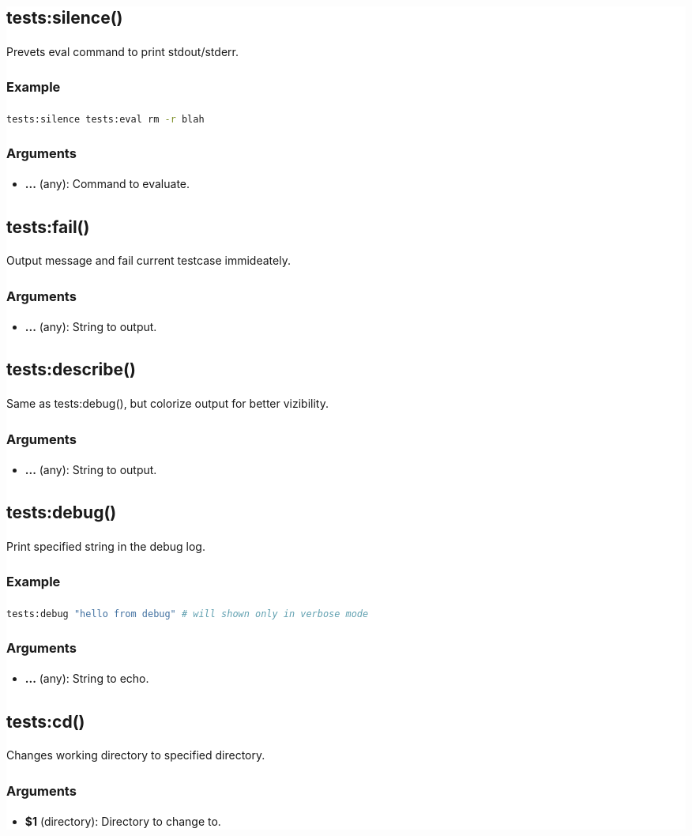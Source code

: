 ## tests:silence()

Prevets eval command to print stdout/stderr.

### Example

```bash
tests:silence tests:eval rm -r blah
```

### Arguments

* **...** (any): Command to evaluate.

## tests:fail()

Output message and fail current testcase immideately.

### Arguments

* **...** (any): String to output.

## tests:describe()

Same as tests:debug(), but colorize output
for better vizibility.

### Arguments

* **...** (any): String to output.

## tests:debug()

Print specified string in the debug log.

### Example

```bash
tests:debug "hello from debug" # will shown only in verbose mode
```

### Arguments

* **...** (any): String to echo.

## tests:cd()

Changes working directory to specified directory.

### Arguments

* **$1** (directory): Directory to change to.

